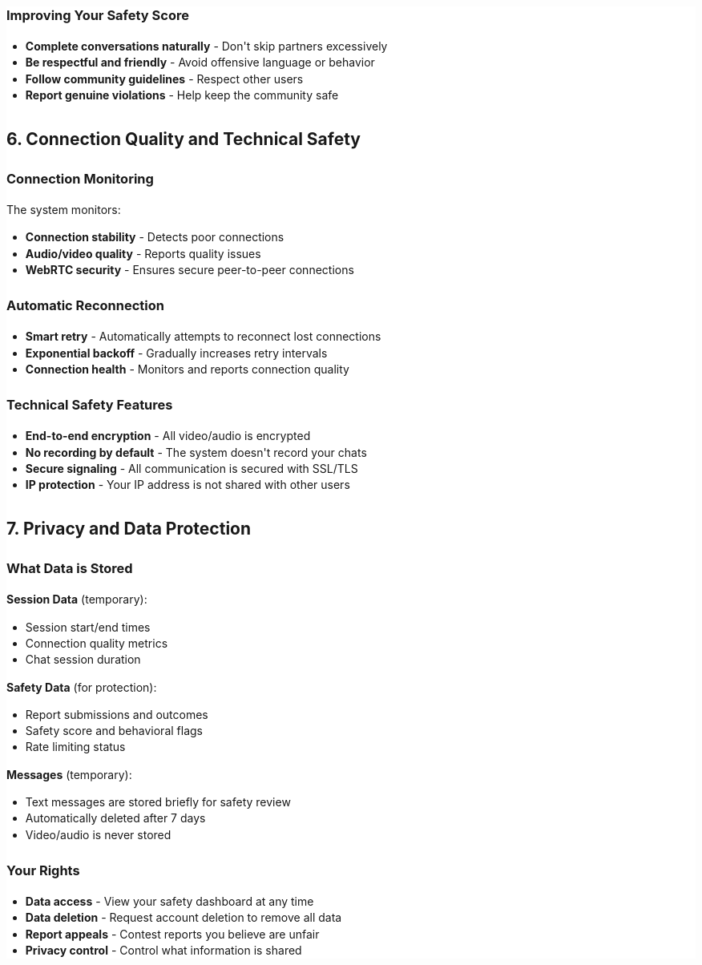 ### Improving Your Safety Score

- **Complete conversations naturally** - Don't skip partners excessively
- **Be respectful and friendly** - Avoid offensive language or behavior
- **Follow community guidelines** - Respect other users
- **Report genuine violations** - Help keep the community safe

## 6. Connection Quality and Technical Safety

### Connection Monitoring

The system monitors:
- **Connection stability** - Detects poor connections
- **Audio/video quality** - Reports quality issues
- **WebRTC security** - Ensures secure peer-to-peer connections

### Automatic Reconnection

- **Smart retry** - Automatically attempts to reconnect lost connections
- **Exponential backoff** - Gradually increases retry intervals
- **Connection health** - Monitors and reports connection quality

### Technical Safety Features

- **End-to-end encryption** - All video/audio is encrypted
- **No recording by default** - The system doesn't record your chats
- **Secure signaling** - All communication is secured with SSL/TLS
- **IP protection** - Your IP address is not shared with other users

## 7. Privacy and Data Protection

### What Data is Stored

**Session Data** (temporary):
- Session start/end times
- Connection quality metrics
- Chat session duration

**Safety Data** (for protection):
- Report submissions and outcomes
- Safety score and behavioral flags
- Rate limiting status

**Messages** (temporary):
- Text messages are stored briefly for safety review
- Automatically deleted after 7 days
- Video/audio is never stored

### Your Rights

- **Data access** - View your safety dashboard at any time
- **Data deletion** - Request account deletion to remove all data
- **Report appeals** - Contest reports you believe are unfair
- **Privacy control** - Control what information is shared
